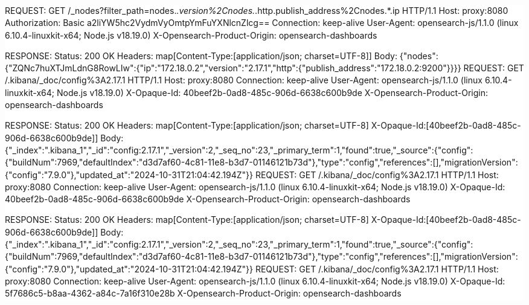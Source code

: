 REQUEST:
GET /_nodes?filter_path=nodes.*.version%2Cnodes.*.http.publish_address%2Cnodes.*.ip HTTP/1.1
Host: proxy:8080
Authorization: Basic a2liYW5hc2VydmVyOmtpYmFuYXNlcnZlcg==
Connection: keep-alive
User-Agent: opensearch-js/1.1.0 (linux 6.10.4-linuxkit-x64; Node.js v18.19.0)
X-Opensearch-Product-Origin: opensearch-dashboards


RESPONSE:
Status: 200 OK
Headers: map[Content-Type:[application/json; charset=UTF-8]]
Body: {"nodes":{"ZQNc7huXTJmLdnG8RowLIw":{"ip":"172.18.0.2","version":"2.17.1","http":{"publish_address":"172.18.0.2:9200"}}}}
REQUEST:
GET /.kibana/_doc/config%3A2.17.1 HTTP/1.1
Host: proxy:8080
Connection: keep-alive
User-Agent: opensearch-js/1.1.0 (linux 6.10.4-linuxkit-x64; Node.js v18.19.0)
X-Opaque-Id: 40beef2b-0ad8-485c-906d-6638c600b9de
X-Opensearch-Product-Origin: opensearch-dashboards


RESPONSE:
Status: 200 OK
Headers: map[Content-Type:[application/json; charset=UTF-8] X-Opaque-Id:[40beef2b-0ad8-485c-906d-6638c600b9de]]
Body: {"_index":".kibana_1","_id":"config:2.17.1","_version":2,"_seq_no":23,"_primary_term":1,"found":true,"_source":{"config":{"buildNum":7969,"defaultIndex":"d3d7af60-4c81-11e8-b3d7-01146121b73d"},"type":"config","references":[],"migrationVersion":{"config":"7.9.0"},"updated_at":"2024-10-31T21:04:42.194Z"}}
REQUEST:
GET /.kibana/_doc/config%3A2.17.1 HTTP/1.1
Host: proxy:8080
Connection: keep-alive
User-Agent: opensearch-js/1.1.0 (linux 6.10.4-linuxkit-x64; Node.js v18.19.0)
X-Opaque-Id: 40beef2b-0ad8-485c-906d-6638c600b9de
X-Opensearch-Product-Origin: opensearch-dashboards


RESPONSE:
Status: 200 OK
Headers: map[Content-Type:[application/json; charset=UTF-8] X-Opaque-Id:[40beef2b-0ad8-485c-906d-6638c600b9de]]
Body: {"_index":".kibana_1","_id":"config:2.17.1","_version":2,"_seq_no":23,"_primary_term":1,"found":true,"_source":{"config":{"buildNum":7969,"defaultIndex":"d3d7af60-4c81-11e8-b3d7-01146121b73d"},"type":"config","references":[],"migrationVersion":{"config":"7.9.0"},"updated_at":"2024-10-31T21:04:42.194Z"}}
REQUEST:
GET /.kibana/_doc/config%3A2.17.1 HTTP/1.1
Host: proxy:8080
Connection: keep-alive
User-Agent: opensearch-js/1.1.0 (linux 6.10.4-linuxkit-x64; Node.js v18.19.0)
X-Opaque-Id: 5f7686c5-b8aa-4362-a84c-7a16f310e28b
X-Opensearch-Product-Origin: opensearch-dashboards
